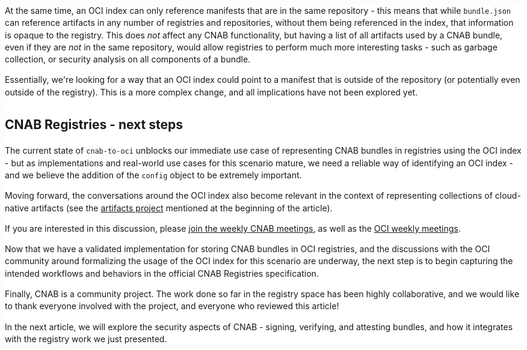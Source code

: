 At the same time, an OCI index can only reference manifests that are in the same repository - this means that while `bundle.json` can reference artifacts in any number of registries and repositories, without them being referenced in the index, that information is opaque to the registry.
This does _not_ affect any CNAB functionality, but having a list of all artifacts used by a CNAB bundle, even if they are _not_ in the same repository, would allow registries to perform much more interesting tasks - such as garbage collection, or security analysis on all components of a bundle.

Essentially, we're looking for a way that an OCI index could point to a manifest that is outside of the repository (or potentially even outside of the registry). This is a more complex change, and all implications have not been explored yet.

## CNAB Registries - next steps

The current state of `cnab-to-oci` unblocks our immediate use case of representing CNAB bundles in registries using the OCI index - but as implementations and real-world use cases for this scenario mature, we need a reliable way of identifying an OCI index - and we believe the addition of the `config` object to be extremely important.

Moving forward, the conversations around the OCI index also become relevant in the context of representing collections of cloud-native artifacts (see the [artifacts project][artifacts] mentioned at the beginning of the article).

If you are interested in this discussion, please [join the weekly CNAB meetings][meetings], as well as the [OCI weekly meetings][oci-meetings].

Now that we have a validated implementation for storing CNAB bundles in OCI registries, and the discussions with the OCI community around formalizing the usage of the OCI index for this scenario are underway, the next step is to begin capturing the intended workflows and behaviors in the official CNAB Registries specification.

Finally, CNAB is a community project. The work done so far in the registry space has been highly collaborative, and we would like to thank everyone involved with the project, and everyone who reviewed this article!

In the next article, we will explore the security aspects of CNAB - signing, verifying, and attesting bundles, and how it integrates with the registry work we just presented.

[part1]: https://deislabs.io/posts/state-of-cnab-part-1/
[artifacts]: https://github.com/opencontainers/tob/pull/60
[techcrunch]: https://techcrunch.com/2018/12/04/microsoft-and-docker-team-up-to-make-packaging-and-running-cloud-native-applications-easier/
[cloudblogs]: https://cloudblogs.microsoft.com/opensource/2018/12/04/announcing-cnab-cloud-agnostic-format-packaging-running-distributed-applications/
[docker-app]: https://blog.docker.com/2018/12/docker-app-and-cnab/
[bitnami]: https://engineering.bitnami.com/articles/production-ready-packaging-with-cnab-and-bitnami-kubernetes-production-runtime-bkpr.html
[pivotal]: https://content.pivotal.io/blog/pivotal-build-service-now-alpha-assembles-and-updates-containers-in-kubernetes
[core]: https://github.com/deislabs/cnab-spec/blob/master/100-CNAB.md
[registries]: https://github.com/deislabs/cnab-spec/blob/master/200-CNAB-registries.md
[security]: https://github.com/deislabs/cnab-spec/blob/master/300-CNAB-security.md
[claims]: https://github.com/deislabs/cnab-spec/blob/master/400-claims.md
[dependencies]: https://github.com/deislabs/cnab-spec/blob/master/500-CNAB-dependencies.md
[bundle-json]: https://github.com/deislabs/cnab-spec/blob/master/101-bundle-json.md
[invocation-image]: https://github.com/deislabs/cnab-spec/blob/master/102-invocation-image.md
[runtime]: https://github.com/deislabs/cnab-spec/blob/master/103-bundle-runtime.md
[bundle-formats]: https://github.com/deislabs/cnab-spec/blob/master/104-bundle-formats.md
[core-freeze]: https://github.com/deislabs/cnab-spec/pull/238
[custom-extensions]: https://github.com/deislabs/cnab-spec/blob/master/101-bundle-json.md#custom-extensions
[custom-actions]: https://github.com/deislabs/cnab-spec/blob/master/101-bundle-json.md#custom-actions
[image-relocation]: https://github.com/deislabs/cnab-spec/blob/master/103-bundle-runtime.md#image-relocation
[issues]: https://github.com/deislabs/cnab-spec/issues
[duffle]: https://github.com/deislabs/duffle
[porter]: https://github.com/deislabs/porter
[app]: https://github.com/docker/app
[pivotal-build-service]: https://content.pivotal.io/blog/pivotal-build-service-now-alpha-assembles-and-updates-containers-in-kubernetes
[pivotal-function-service]: https://pivotal.io/platform/pivotal-function-service
[docker-enterprise]: https://blog.docker.com/2019/07/announcing-docker-enterprise-3-0-ga/
[riff]: https://projectriff.io/blog/2019/08/21/announcing-riff-0-4-0
[code]: https://github.com/deislabs/duffle-vscode
[bag]: https://github.com/deislabs/duffle-bag
[post1]: https://github.com/deislabs/cnab-spec/issues?q=is%3Aissue+is%3Aopen+sort%3Aupdated-desc+label%3A%22Post+1.0%22
[ras]: https://en.wikipedia.org/wiki/RAS_syndrome
[oras]: https://github.com/deislabs/oras
[cnab-to-oci]: https://github.com/docker/cnab-to-oci
[artifacts]: https://github.com/opencontainers/artifacts
[oci-index]: https://github.com/opencontainers/image-spec/blob/master/image-index.md
[cnab-to-oci-pr]: https://github.com/docker/cnab-to-oci/pull/65
[image-relocation-spec]: https://github.com/deislabs/cnab-spec/blob/master/103-bundle-runtime.md#image-relocation
[pivotal-image-relocation]: https://github.com/pivotal/image-relocation
[ggcr]: https://github.com/google/go-containerregistry
[oci-annotations]: https://github.com/opencontainers/image-spec/blob/master/annotations.md
[cjson]: http://wiki.laptop.org/go/Canonical_JSON
[kubecon]: https://hackmd.io/w6pY2gAVSq6tD_exH7_f0g#Index-Conversations
[oci-config-pr]: https://github.com/radu-matei/image-spec/pull/1
[meetings]: https://cnab.io/community-meetings/#registry-and-security-community-meeting
[oci-meetings]: https://www.opencontainers.org/community
